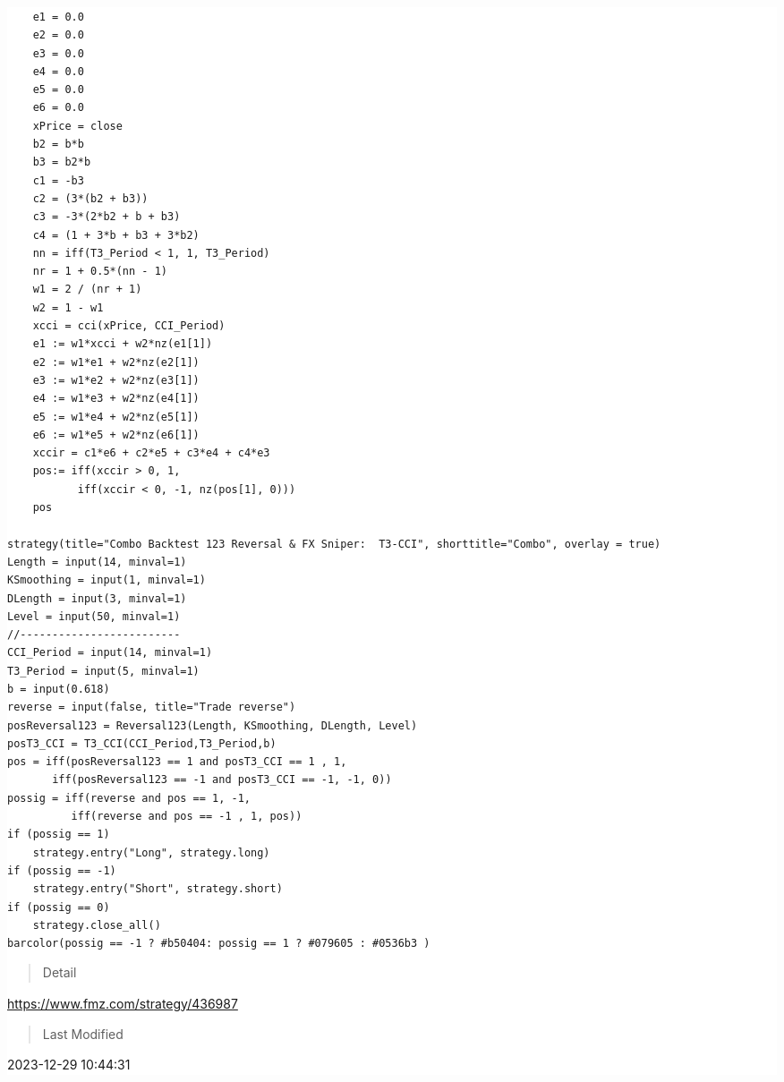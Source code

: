 ``` pinescript
    e1 = 0.0
    e2 = 0.0
    e3 = 0.0
    e4 = 0.0
    e5 = 0.0
    e6 = 0.0
    xPrice = close
    b2 = b*b
    b3 = b2*b
    c1 = -b3
    c2 = (3*(b2 + b3))
    c3 = -3*(2*b2 + b + b3)
    c4 = (1 + 3*b + b3 + 3*b2)
    nn = iff(T3_Period < 1, 1, T3_Period)
    nr = 1 + 0.5*(nn - 1)
    w1 = 2 / (nr + 1)
    w2 = 1 - w1    
    xcci = cci(xPrice, CCI_Period)
    e1 := w1*xcci + w2*nz(e1[1])
    e2 := w1*e1 + w2*nz(e2[1])
    e3 := w1*e2 + w2*nz(e3[1])
    e4 := w1*e3 + w2*nz(e4[1])
    e5 := w1*e4 + w2*nz(e5[1])
    e6 := w1*e5 + w2*nz(e6[1])
    xccir = c1*e6 + c2*e5 + c3*e4 + c4*e3  
    pos:= iff(xccir > 0, 1,
           iff(xccir < 0, -1, nz(pos[1], 0))) 
    pos

strategy(title="Combo Backtest 123 Reversal & FX Sniper:  T3-CCI", shorttitle="Combo", overlay = true)
Length = input(14, minval=1)
KSmoothing = input(1, minval=1)
DLength = input(3, minval=1)
Level = input(50, minval=1)
//-------------------------
CCI_Period = input(14, minval=1)
T3_Period = input(5, minval=1)
b = input(0.618)
reverse = input(false, title="Trade reverse")
posReversal123 = Reversal123(Length, KSmoothing, DLength, Level)
posT3_CCI = T3_CCI(CCI_Period,T3_Period,b)
pos = iff(posReversal123 == 1 and posT3_CCI == 1 , 1,
	   iff(posReversal123 == -1 and posT3_CCI == -1, -1, 0)) 
possig = iff(reverse and pos == 1, -1,
          iff(reverse and pos == -1 , 1, pos))	   
if (possig == 1) 
    strategy.entry("Long", strategy.long)
if (possig == -1)
    strategy.entry("Short", strategy.short)	 
if (possig == 0) 
    strategy.close_all()
barcolor(possig == -1 ? #b50404: possig == 1 ? #079605 : #0536b3 )
```

> Detail

https://www.fmz.com/strategy/436987

> Last Modified

2023-12-29 10:44:31
